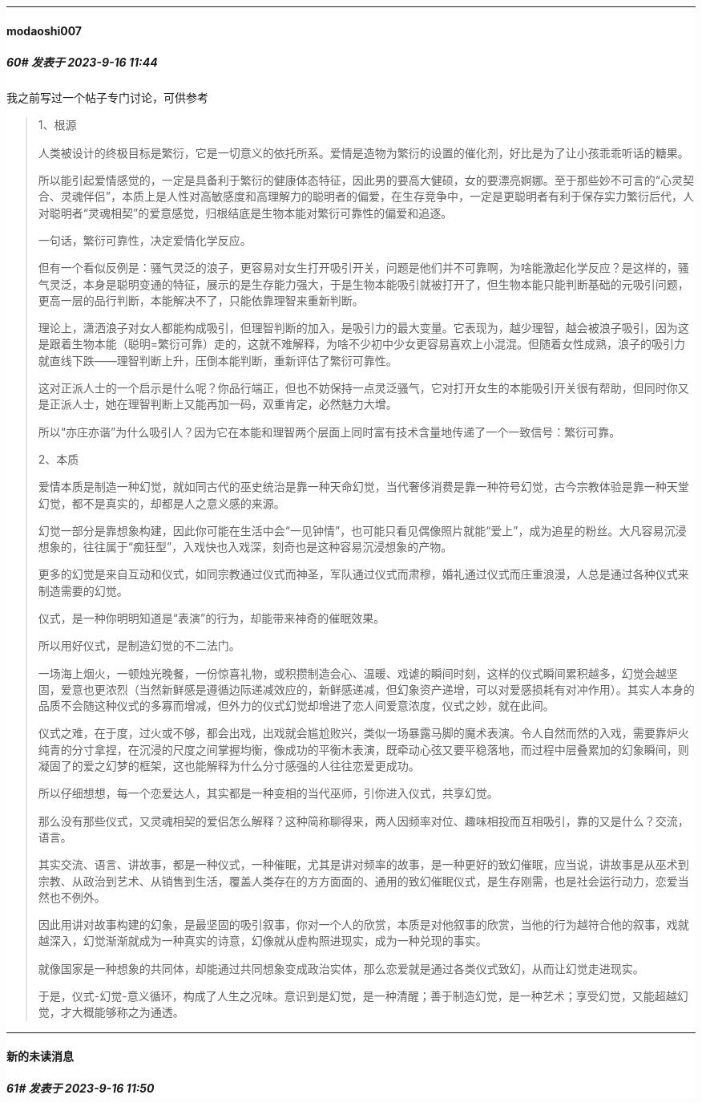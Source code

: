 *****

####  modaoshi007  
##### 60#       发表于 2023-9-16 11:44

我之前写过一个帖子专门讨论，可供参考
 <blockquote>1、根源

人类被设计的终极目标是繁衍，它是一切意义的依托所系。爱情是造物为繁衍的设置的催化剂，好比是为了让小孩乖乖听话的糖果。

所以能引起爱情感觉的，一定是具备利于繁衍的健康体态特征，因此男的要高大健硕，女的要漂亮婀娜。至于那些妙不可言的“心灵契合、灵魂伴侣”，本质上是人性对高敏感度和高理解力的聪明者的偏爱，在生存竞争中，一定是更聪明者有利于保存实力繁衍后代，人对聪明者“灵魂相契”的爱意感觉，归根结底是生物本能对繁衍可靠性的偏爱和追逐。

一句话，繁衍可靠性，决定爱情化学反应。

但有一个看似反例是：骚气灵泛的浪子，更容易对女生打开吸引开关，问题是他们并不可靠啊，为啥能激起化学反应？是这样的，骚气灵泛，本身是聪明变通的特征，展示的是生存能力强大，于是生物本能吸引就被打开了，但生物本能只能判断基础的元吸引问题，更高一层的品行判断，本能解决不了，只能依靠理智来重新判断。

理论上，潇洒浪子对女人都能构成吸引，但理智判断的加入，是吸引力的最大变量。它表现为，越少理智，越会被浪子吸引，因为这是跟着生物本能（聪明=繁衍可靠）走的，这就不难解释，为啥不少初中少女更容易喜欢上小混混。但随着女性成熟，浪子的吸引力就直线下跌——理智判断上升，压倒本能判断，重新评估了繁衍可靠性。

这对正派人士的一个启示是什么呢？你品行端正，但也不妨保持一点灵泛骚气，它对打开女生的本能吸引开关很有帮助，但同时你又是正派人士，她在理智判断上又能再加一码，双重肯定，必然魅力大增。

所以“亦庄亦谐”为什么吸引人？因为它在本能和理智两个层面上同时富有技术含量地传递了一个一致信号：繁衍可靠。

2、本质

爱情本质是制造一种幻觉，就如同古代的巫史统治是靠一种天命幻觉，当代奢侈消费是靠一种符号幻觉，古今宗教体验是靠一种天堂幻觉，都不是真实的，却都是人之意义感的来源。

幻觉一部分是靠想象构建，因此你可能在生活中会“一见钟情”，也可能只看见偶像照片就能“爱上”，成为追星的粉丝。大凡容易沉浸想象的，往往属于“痴狂型”，入戏快也入戏深，刻奇也是这种容易沉浸想象的产物。

更多的幻觉是来自互动和仪式，如同宗教通过仪式而神圣，军队通过仪式而肃穆，婚礼通过仪式而庄重浪漫，人总是通过各种仪式来制造需要的幻觉。

仪式，是一种你明明知道是“表演”的行为，却能带来神奇的催眠效果。

所以用好仪式，是制造幻觉的不二法门。

一场海上烟火，一顿烛光晚餐，一份惊喜礼物，或积攒制造会心、温暖、戏谑的瞬间时刻，这样的仪式瞬间累积越多，幻觉会越坚固，爱意也更浓烈（当然新鲜感是遵循边际递减效应的，新鲜感递减，但幻象资产递增，可以对爱感损耗有对冲作用）。其实人本身的品质不会随这种仪式的多寡而增减，但外力的仪式幻觉却增进了恋人间爱意浓度，仪式之妙，就在此间。

仪式之难，在于度，过火或不够，都会出戏，出戏就会尴尬败兴，类似一场暴露马脚的魔术表演。令人自然而然的入戏，需要靠炉火纯青的分寸拿捏，在沉浸的尺度之间掌握均衡，像成功的平衡木表演，既牵动心弦又要平稳落地，而过程中层叠累加的幻象瞬间，则凝固了的爱之幻梦的框架，这也能解释为什么分寸感强的人往往恋爱更成功。

所以仔细想想，每一个恋爱达人，其实都是一种变相的当代巫师，引你进入仪式，共享幻觉。

那么没有那些仪式，又灵魂相契的爱侣怎么解释？这种简称聊得来，两人因频率对位、趣味相投而互相吸引，靠的又是什么？交流，语言。

其实交流、语言、讲故事，都是一种仪式，一种催眠，尤其是讲对频率的故事，是一种更好的致幻催眠，应当说，讲故事是从巫术到宗教、从政治到艺术、从销售到生活，覆盖人类存在的方方面面的、通用的致幻催眠仪式，是生存刚需，也是社会运行动力，恋爱当然也不例外。

因此用讲对故事构建的幻象，是最坚固的吸引叙事，你对一个人的欣赏，本质是对他叙事的欣赏，当他的行为越符合他的叙事，戏就越深入，幻觉渐渐就成为一种真实的诗意，幻像就从虚构照进现实，成为一种兑现的事实。

就像国家是一种想象的共同体，却能通过共同想象变成政治实体，那么恋爱就是通过各类仪式致幻，从而让幻觉走进现实。

于是，仪式-幻觉-意义循环，构成了人生之况味。意识到是幻觉，是一种清醒；善于制造幻觉，是一种艺术；享受幻觉，又能超越幻觉，才大概能够称之为通透。</blockquote>


*****

####  新的未读消息  
##### 61#       发表于 2023-9-16 11:50
